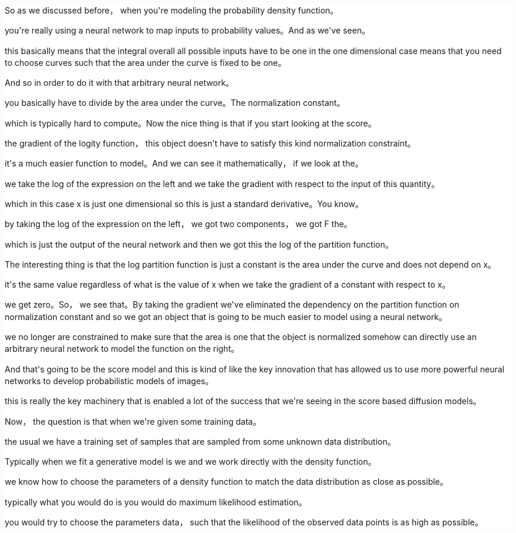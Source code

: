 So as we discussed before， when you're modeling the probability density function。

 you're really using a neural network to map inputs to probability values。And as we've seen。

 this basically means that the integral overall all possible inputs have to be one in the one dimensional case means that you need to choose curves such that the area under the curve is fixed to be one。

And so in order to do it with that arbitrary neural network。

 you basically have to divide by the area under the curve。The normalization constant。

 which is typically hard to compute。Now the nice thing is that if you start looking at the score。

 the gradient of the logity function， this object doesn't have to satisfy this kind normalization constraint。

 it's a much easier function to model。And we can see it mathematically， if we look at the。

 we take the log of the expression on the left and we take the gradient with respect to the input of this quantity。

 which in this case x is just one dimensional so this is just a standard derivative。You know。

 by taking the log of the expression on the left， we got two components， we got F the。

 which is just the output of the neural network and then we got this the log of the partition function。

The interesting thing is that the log partition function is just a constant is the area under the curve and does not depend on x。

 it's the same value regardless of what is the value of x when we take the gradient of a constant with respect to x。

 we get zero。So， we see that。By taking the gradient we've eliminated the dependency on the partition function on normalization constant and so we got an object that is going to be much easier to model using a neural network。

 we no longer are constrained to make sure that the area is one that the object is normalized somehow can directly use an arbitrary neural network to model the function on the right。

And that's going to be the score model and this is kind of like the key innovation that has allowed us to use more powerful neural networks to develop probabilistic models of images。

 this is really the key machinery that is enabled a lot of the success that we're seeing in the score based diffusion models。

Now， the question is that when we're given some training data。

 the usual we have a training set of samples that are sampled from some unknown data distribution。

Typically when we fit a generative model is we and we work directly with the density function。

 we know how to choose the parameters of a density function to match the data distribution as close as possible。

 typically what you would do is you would do maximum likelihood estimation。

 you would try to choose the parameters data， such that the likelihood of the observed data points is as high as possible。

